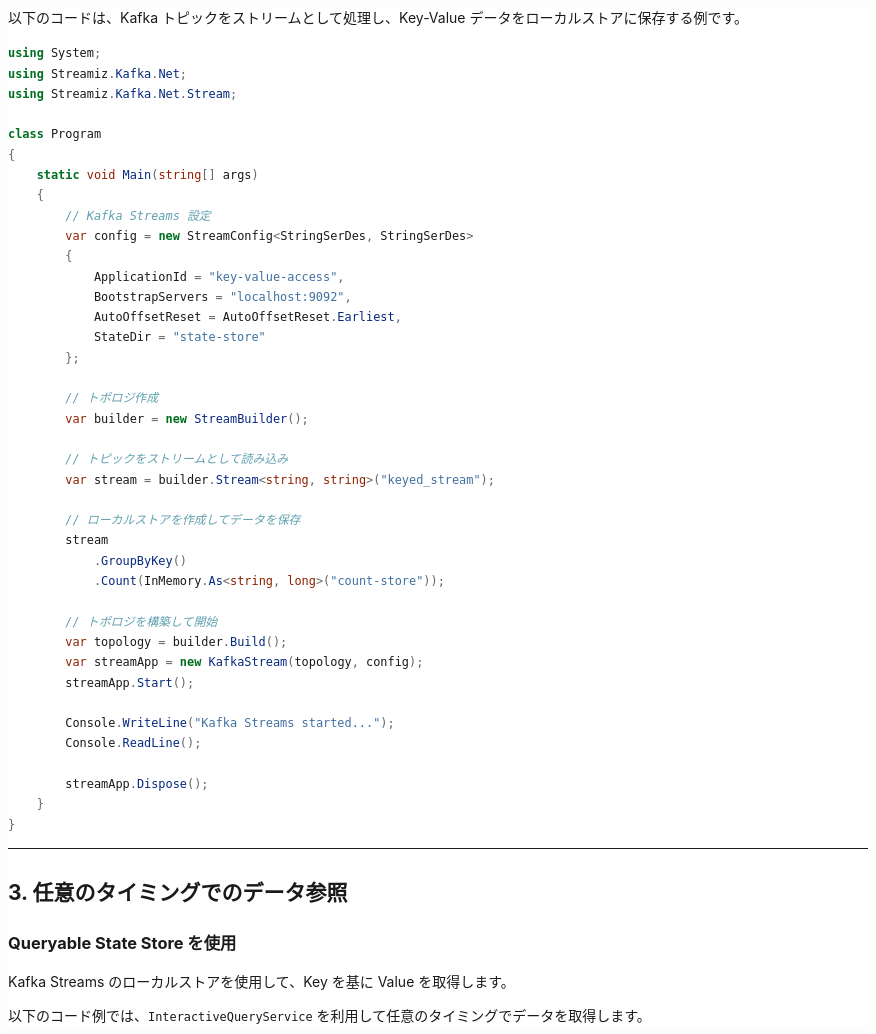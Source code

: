 以下のコードは、Kafka トピックをストリームとして処理し、Key-Value データをローカルストアに保存する例です。

```csharp
using System;
using Streamiz.Kafka.Net;
using Streamiz.Kafka.Net.Stream;

class Program
{
    static void Main(string[] args)
    {
        // Kafka Streams 設定
        var config = new StreamConfig<StringSerDes, StringSerDes>
        {
            ApplicationId = "key-value-access",
            BootstrapServers = "localhost:9092",
            AutoOffsetReset = AutoOffsetReset.Earliest,
            StateDir = "state-store"
        };

        // トポロジ作成
        var builder = new StreamBuilder();

        // トピックをストリームとして読み込み
        var stream = builder.Stream<string, string>("keyed_stream");

        // ローカルストアを作成してデータを保存
        stream
            .GroupByKey()
            .Count(InMemory.As<string, long>("count-store"));

        // トポロジを構築して開始
        var topology = builder.Build();
        var streamApp = new KafkaStream(topology, config);
        streamApp.Start();

        Console.WriteLine("Kafka Streams started...");
        Console.ReadLine();

        streamApp.Dispose();
    }
}
```

---

## **3. 任意のタイミングでのデータ参照**
### **Queryable State Store を使用**
Kafka Streams のローカルストアを使用して、Key を基に Value を取得します。

以下のコード例では、`InteractiveQueryService` を利用して任意のタイミングでデータを取得します。
